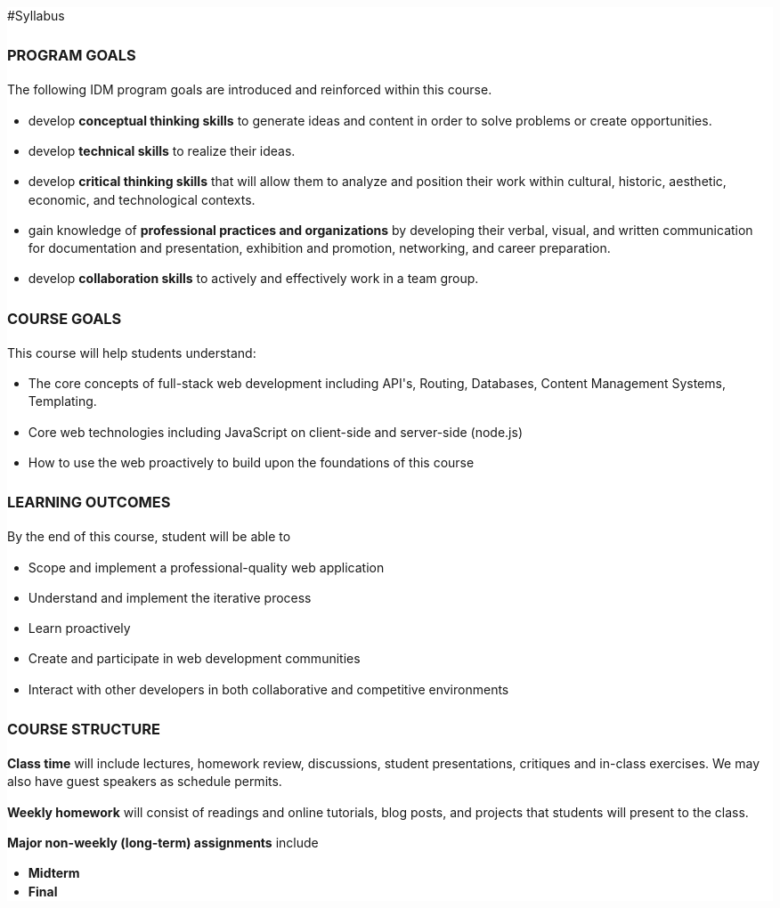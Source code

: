 #Syllabus

### PROGRAM GOALS

The following IDM program goals are introduced and reinforced within this course.

* develop **conceptual thinking skills** to generate ideas and content in order to solve problems or create opportunities.

* develop **technical skills** to realize their ideas.

* develop **critical thinking skills** that will allow them to analyze and position their work within cultural, historic, aesthetic, economic, and technological contexts.

* gain knowledge of **professional practices and organizations** by developing their verbal, visual, and written communication for documentation and presentation, exhibition and promotion, networking, and career preparation.

* develop **collaboration skills** to actively and effectively work in a team group.


### COURSE GOALS

This course will help students understand:


* The core concepts of full-stack web development including API's, Routing, Databases, Content Management Systems, Templating.

* Core web technologies including JavaScript on client-side and server-side (node.js)

* How to use the web proactively to build upon the foundations of this course

### LEARNING OUTCOMES

By the end of this course, student will be able to


* Scope and implement a professional-quality web application

* Understand and implement the iterative process

* Learn proactively

* Create and participate in web development communities

* Interact with other developers in both collaborative and competitive environments

### COURSE STRUCTURE

**Class time** will include lectures, homework review, discussions, student presentations, critiques and in-class exercises. We may also have guest speakers as schedule permits.


**Weekly homework** will consist of readings and online tutorials, blog posts, and projects that students will present to the class.


**Major non-weekly (long-term) assignments** include

* **Midterm**
* **Final**
